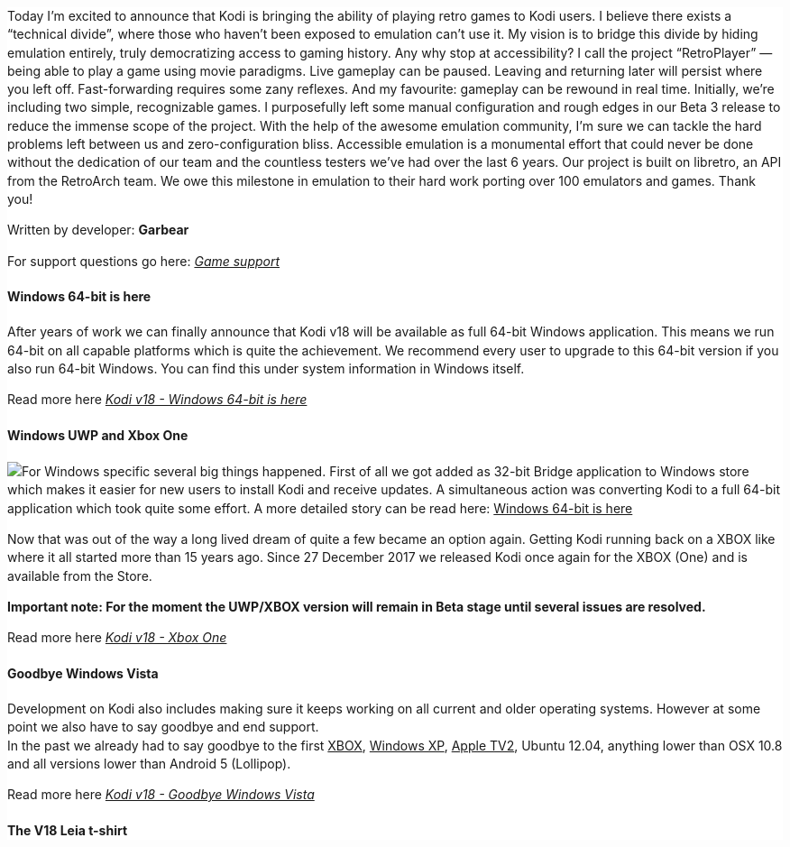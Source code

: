  Today I’m excited to announce that Kodi is bringing the ability of playing retro games to Kodi users. I believe there exists a “technical divide”, where those who haven’t been exposed to emulation can’t use it. My vision is to bridge this divide by hiding emulation entirely, truly democratizing access to gaming history. Any why stop at accessibility? I call the project “RetroPlayer” — being able to play a game using movie paradigms. Live gameplay can be paused. Leaving and returning later will persist where you left off. Fast-forwarding requires some zany reflexes. And my favourite: gameplay can be rewound in real time. Initially, we’re including two simple, recognizable games. I purposefully left some manual configuration and rough edges in our Beta 3 release to reduce the immense scope of the project. With the help of the awesome emulation community, I’m sure we can tackle the hard problems left between us and zero-configuration bliss. Accessible emulation is a monumental effort that could never be done without the dedication of our team and the countless testers we’ve had over the last 6 years. Our project is built on libretro, an API from the RetroArch team. We owe this milestone in emulation to their hard work porting over 100 emulators and games. Thank you!

 Written by developer: **Garbear**

 For support questions go here: *[Game support](https://forum.kodi.tv/forumdisplay.php?fid=292)*

 #### Windows 64-bit is here

 After years of work we can finally announce that Kodi v18 will be available as full 64-bit Windows application. This means we run 64-bit on all capable platforms which is quite the achievement. We recommend every user to upgrade to this 64-bit version if you also run 64-bit Windows. You can find this under system information in Windows itself.

 Read more here *[Kodi v18 - Windows 64-bit is here](https://kodi.tv/article/kodi-v18-windows-64-bit-here)*

 #### **Windows UWP and** Xbox One

 ![](https://kodi.tv/sites/default/files/distribution/logo/xbox.svg)For Windows specific several big things happened. First of all we got added as 32-bit Bridge application to Windows store which makes it easier for new users to install Kodi and receive updates. A simultaneous action was converting Kodi to a full 64-bit application which took quite some effort. A more detailed story can be read here: [Windows 64-bit is here](https://kodi.tv/article/kodi-v18-windows-64-bit-here)

 Now that was out of the way a long lived dream of quite a few became an option again. Getting Kodi running back on a XBOX like where it all started more than 15 years ago. Since 27 December 2017 we released Kodi once again for the XBOX (One) and is available from the Store. 

 **Important note: For the moment the UWP/XBOX version will remain in Beta stage until several issues are resolved.**

 Read more here [*Kodi v18 - Xbox One*](https://kodi.tv/article/kodi-xbox-one)

 #### Goodbye Windows Vista

 Development on Kodi also includes making sure it keeps working on all current and older operating systems. However at some point we also have to say goodbye and end support.   
In the past we already had to say goodbye to the first [XBOX](https://kodi.tv/article/farewell-xbox), [Windows XP](https://kodi.tv/article/end-windows-xp), [Apple TV2](https://kodi.tv/article/farewell-future-apple-tv2-development), Ubuntu 12.04, anything lower than OSX 10.8 and all versions lower than Android 5 (Lollipop).

 Read more here *[Kodi v18 - Goodbye Windows Vista](https://kodi.tv/article/kodi-v18-goodbye-windows-vista)*

  

 #### The V18 Leia t-shirt
